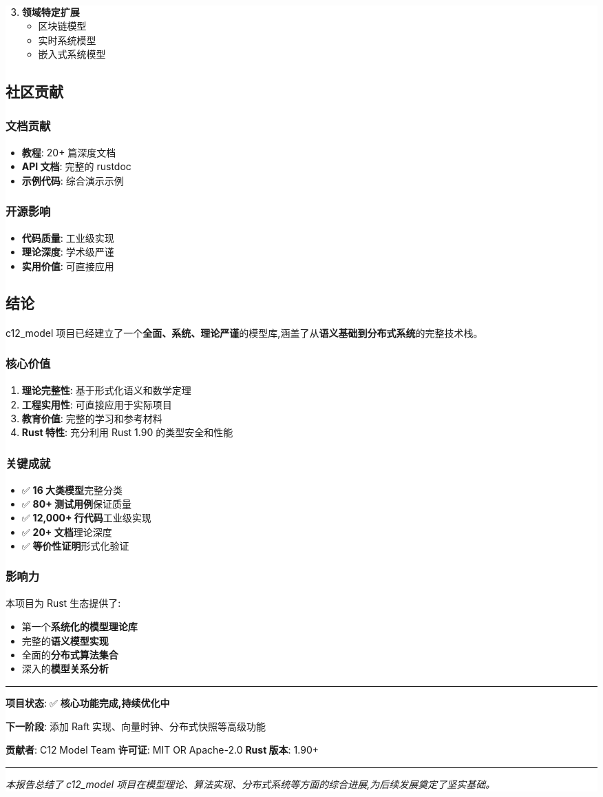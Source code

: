 3. **领域特定扩展**
   - 区块链模型
   - 实时系统模型
   - 嵌入式系统模型

## 社区贡献

### 文档贡献

- **教程**: 20+ 篇深度文档
- **API 文档**: 完整的 rustdoc
- **示例代码**: 综合演示示例

### 开源影响

- **代码质量**: 工业级实现
- **理论深度**: 学术级严谨
- **实用价值**: 可直接应用

## 结论

c12_model 项目已经建立了一个**全面、系统、理论严谨**的模型库,涵盖了从**语义基础到分布式系统**的完整技术栈。

### 核心价值

1. **理论完整性**: 基于形式化语义和数学定理
2. **工程实用性**: 可直接应用于实际项目
3. **教育价值**: 完整的学习和参考材料
4. **Rust 特性**: 充分利用 Rust 1.90 的类型安全和性能

### 关键成就

- ✅ **16 大类模型**完整分类
- ✅ **80+ 测试用例**保证质量
- ✅ **12,000+ 行代码**工业级实现
- ✅ **20+ 文档**理论深度
- ✅ **等价性证明**形式化验证

### 影响力

本项目为 Rust 生态提供了:
- 第一个**系统化的模型理论库**
- 完整的**语义模型实现**
- 全面的**分布式算法集合**
- 深入的**模型关系分析**

---

**项目状态**: ✅ **核心功能完成,持续优化中**

**下一阶段**: 添加 Raft 实现、向量时钟、分布式快照等高级功能

**贡献者**: C12 Model Team
**许可证**: MIT OR Apache-2.0
**Rust 版本**: 1.90+

---

*本报告总结了 c12_model 项目在模型理论、算法实现、分布式系统等方面的综合进展,为后续发展奠定了坚实基础。*

